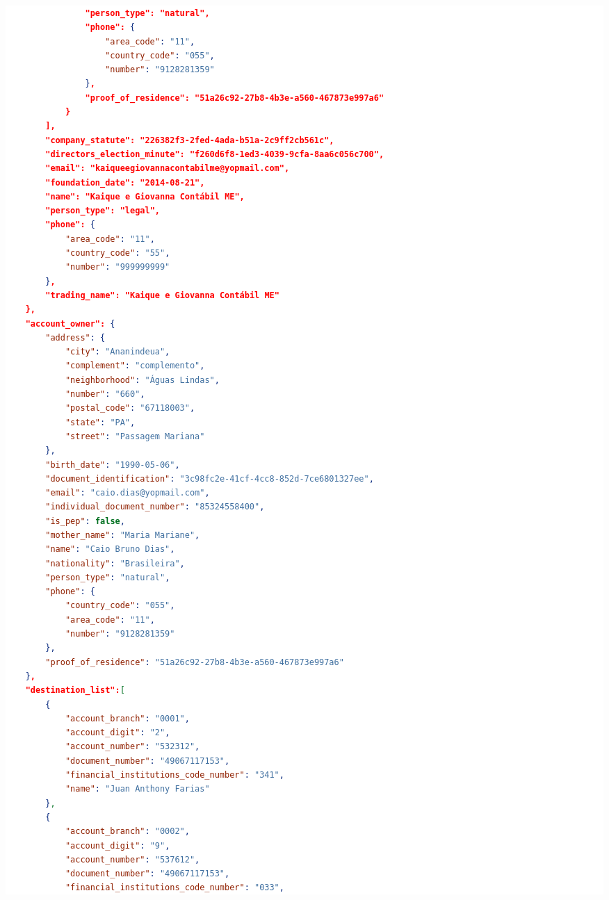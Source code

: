 ```json
				"person_type": "natural",
				"phone": {
				    "area_code": "11",
					"country_code": "055",
					"number": "9128281359"
				},
				"proof_of_residence": "51a26c92-27b8-4b3e-a560-467873e997a6"
			}
		],
		"company_statute": "226382f3-2fed-4ada-b51a-2c9ff2cb561c",
		"directors_election_minute": "f260d6f8-1ed3-4039-9cfa-8aa6c056c700",
		"email": "kaiqueegiovannacontabilme@yopmail.com",
		"foundation_date": "2014-08-21",
		"name": "Kaique e Giovanna Contábil ME",
		"person_type": "legal",
		"phone": {
            "area_code": "11",
            "country_code": "55",
            "number": "999999999"
        },
		"trading_name": "Kaique e Giovanna Contábil ME"
	},
	"account_owner": {
		"address": {
			"city": "Ananindeua",
			"complement": "complemento",
			"neighborhood": "Águas Lindas",
			"number": "660",
			"postal_code": "67118003",
			"state": "PA",
			"street": "Passagem Mariana"
		},
		"birth_date": "1990-05-06",
		"document_identification": "3c98fc2e-41cf-4cc8-852d-7ce6801327ee",
		"email": "caio.dias@yopmail.com",
		"individual_document_number": "85324558400",
		"is_pep": false,
		"mother_name": "Maria Mariane",
		"name": "Caio Bruno Dias",
		"nationality": "Brasileira",
		"person_type": "natural",
		"phone": {
			"country_code": "055",
			"area_code": "11",
			"number": "9128281359"
		},
		"proof_of_residence": "51a26c92-27b8-4b3e-a560-467873e997a6"
	},
	"destination_list":[
		{
			"account_branch": "0001",
			"account_digit": "2",
			"account_number": "532312",
			"document_number": "49067117153",
			"financial_institutions_code_number": "341",
			"name": "Juan Anthony Farias"
		},
		{
			"account_branch": "0002",
			"account_digit": "9",
			"account_number": "537612",
			"document_number": "49067117153",
			"financial_institutions_code_number": "033",
```